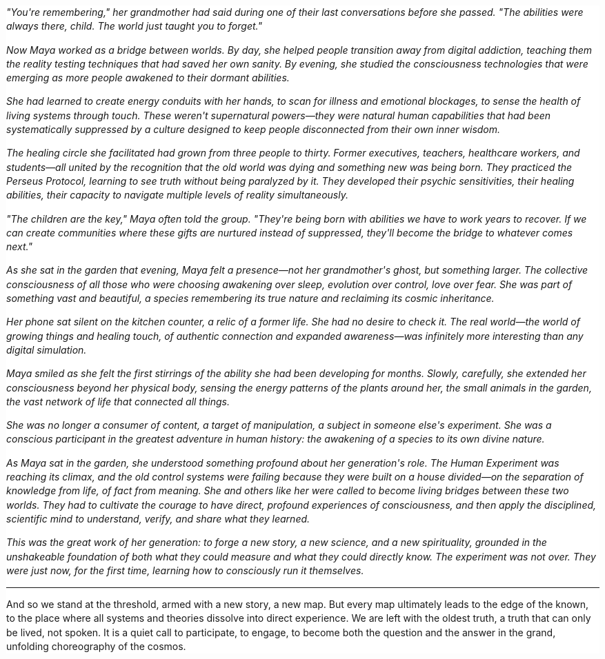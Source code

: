 *"You're remembering," her grandmother had said during one of their last conversations before she passed. "The abilities were always there, child. The world just taught you to forget."*

*Now Maya worked as a bridge between worlds. By day, she helped people transition away from digital addiction, teaching them the reality testing techniques that had saved her own sanity. By evening, she studied the consciousness technologies that were emerging as more people awakened to their dormant abilities.*

*She had learned to create energy conduits with her hands, to scan for illness and emotional blockages, to sense the health of living systems through touch. These weren't supernatural powers—they were natural human capabilities that had been systematically suppressed by a culture designed to keep people disconnected from their own inner wisdom.*

*The healing circle she facilitated had grown from three people to thirty. Former executives, teachers, healthcare workers, and students—all united by the recognition that the old world was dying and something new was being born. They practiced the Perseus Protocol, learning to see truth without being paralyzed by it. They developed their psychic sensitivities, their healing abilities, their capacity to navigate multiple levels of reality simultaneously.*

*"The children are the key," Maya often told the group. "They're being born with abilities we have to work years to recover. If we can create communities where these gifts are nurtured instead of suppressed, they'll become the bridge to whatever comes next."*

*As she sat in the garden that evening, Maya felt a presence—not her grandmother's ghost, but something larger. The collective consciousness of all those who were choosing awakening over sleep, evolution over control, love over fear. She was part of something vast and beautiful, a species remembering its true nature and reclaiming its cosmic inheritance.*

*Her phone sat silent on the kitchen counter, a relic of a former life. She had no desire to check it. The real world—the world of growing things and healing touch, of authentic connection and expanded awareness—was infinitely more interesting than any digital simulation.*

*Maya smiled as she felt the first stirrings of the ability she had been developing for months. Slowly, carefully, she extended her consciousness beyond her physical body, sensing the energy patterns of the plants around her, the small animals in the garden, the vast network of life that connected all things.*

*She was no longer a consumer of content, a target of manipulation, a subject in someone else's experiment. She was a conscious participant in the greatest adventure in human history: the awakening of a species to its own divine nature.*

*As Maya sat in the garden, she understood something profound about her generation's role. The Human Experiment was reaching its climax, and the old control systems were failing because they were built on a house divided—on the separation of knowledge from life, of fact from meaning. She and others like her were called to become living bridges between these two worlds. They had to cultivate the courage to have direct, profound experiences of consciousness, and then apply the disciplined, scientific mind to understand, verify, and share what they learned.*

*This was the great work of her generation: to forge a new story, a new science, and a new spirituality, grounded in the unshakeable foundation of both what they could measure and what they could directly know. The experiment was not over. They were just now, for the first time, learning how to consciously run it themselves.*

---

And so we stand at the threshold, armed with a new story, a new map. But every map ultimately leads to the edge of the known, to the place where all systems and theories dissolve into direct experience. We are left with the oldest truth, a truth that can only be lived, not spoken. It is a quiet call to participate, to engage, to become both the question and the answer in the grand, unfolding choreography of the cosmos.
